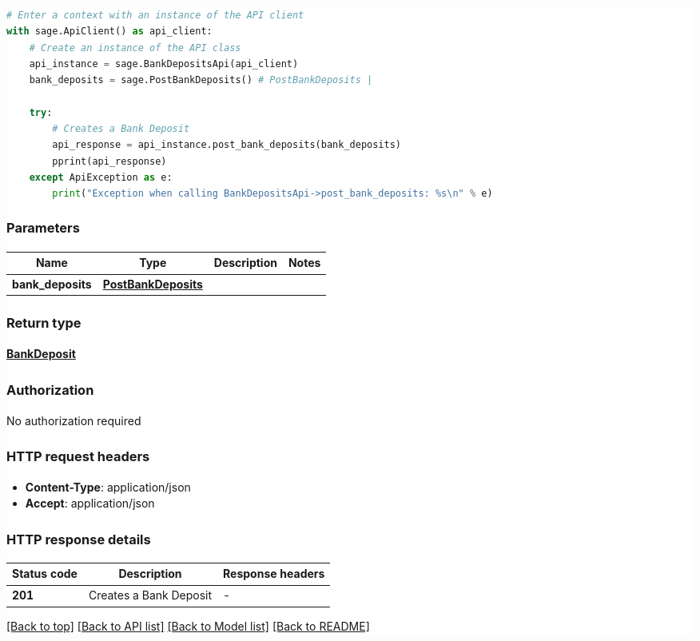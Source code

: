 ```python
# Enter a context with an instance of the API client
with sage.ApiClient() as api_client:
    # Create an instance of the API class
    api_instance = sage.BankDepositsApi(api_client)
    bank_deposits = sage.PostBankDeposits() # PostBankDeposits | 

    try:
        # Creates a Bank Deposit
        api_response = api_instance.post_bank_deposits(bank_deposits)
        pprint(api_response)
    except ApiException as e:
        print("Exception when calling BankDepositsApi->post_bank_deposits: %s\n" % e)
```

### Parameters

Name | Type | Description  | Notes
------------- | ------------- | ------------- | -------------
 **bank_deposits** | [**PostBankDeposits**](PostBankDeposits.md)|  | 

### Return type

[**BankDeposit**](BankDeposit.md)

### Authorization

No authorization required

### HTTP request headers

 - **Content-Type**: application/json
 - **Accept**: application/json

### HTTP response details
| Status code | Description | Response headers |
|-------------|-------------|------------------|
**201** | Creates a Bank Deposit |  -  |

[[Back to top]](#) [[Back to API list]](../README.md#documentation-for-api-endpoints) [[Back to Model list]](../README.md#documentation-for-models) [[Back to README]](../README.md)


